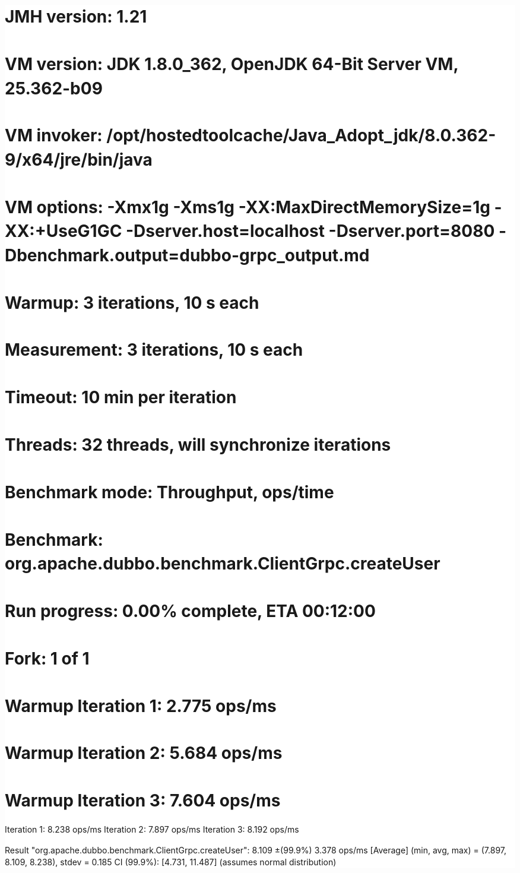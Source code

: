 # JMH version: 1.21
# VM version: JDK 1.8.0_362, OpenJDK 64-Bit Server VM, 25.362-b09
# VM invoker: /opt/hostedtoolcache/Java_Adopt_jdk/8.0.362-9/x64/jre/bin/java
# VM options: -Xmx1g -Xms1g -XX:MaxDirectMemorySize=1g -XX:+UseG1GC -Dserver.host=localhost -Dserver.port=8080 -Dbenchmark.output=dubbo-grpc_output.md
# Warmup: 3 iterations, 10 s each
# Measurement: 3 iterations, 10 s each
# Timeout: 10 min per iteration
# Threads: 32 threads, will synchronize iterations
# Benchmark mode: Throughput, ops/time
# Benchmark: org.apache.dubbo.benchmark.ClientGrpc.createUser

# Run progress: 0.00% complete, ETA 00:12:00
# Fork: 1 of 1
# Warmup Iteration   1: 2.775 ops/ms
# Warmup Iteration   2: 5.684 ops/ms
# Warmup Iteration   3: 7.604 ops/ms
Iteration   1: 8.238 ops/ms
Iteration   2: 7.897 ops/ms
Iteration   3: 8.192 ops/ms


Result "org.apache.dubbo.benchmark.ClientGrpc.createUser":
  8.109 ±(99.9%) 3.378 ops/ms [Average]
  (min, avg, max) = (7.897, 8.109, 8.238), stdev = 0.185
  CI (99.9%): [4.731, 11.487] (assumes normal distribution)
